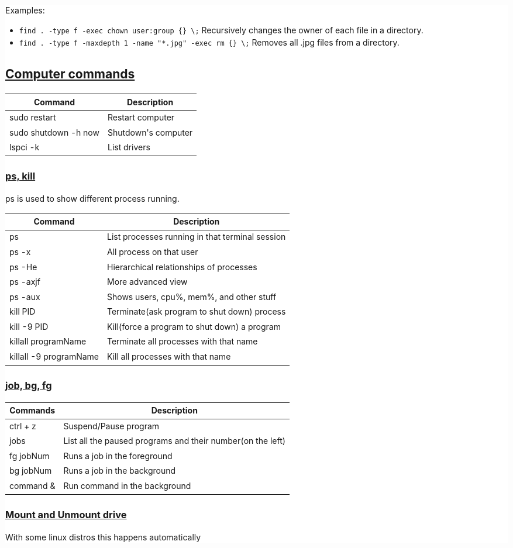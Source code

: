 Examples:
- `find . -type f -exec chown user:group {} \;` Recursively changes the owner of each file in a directory.
- `find . -type f -maxdepth 1 -name "*.jpg" -exec rm {} \;` Removes all .jpg files from a directory.

## [Computer commands](#table-of-contents)

| Command              | Description                                     |
|----------------------|-------------------------------------------------|
| sudo restart         | Restart computer                                |
| sudo shutdown -h now | Shutdown's computer                             |
| lspci -k             | List drivers                                    |

### [ps, kill](#table-of-contents)
ps is used to show different process running.

| Command                | Description                                     |
|------------------------|-------------------------------------------------|
| ps                     | List processes running in that terminal session |
| ps -x                  | All process on that user                        |
| ps -He                 | Hierarchical relationships of processes         |
| ps -axjf               | More advanced view                              |
| ps -aux                | Shows users, cpu%, mem%, and other stuff        |
| kill PID               | Terminate(ask program to shut down) process     |
| kill -9 PID            | Kill(force a program to shut down) a program    |
| killall programName    | Terminate all processes with that name          |
| killall -9 programName | Kill all processes with that name               |

### [job, bg, fg](#table-of-contents)

| Commands  | Description                                                |
|-----------|------------------------------------------------------------|
| ctrl + z  | Suspend/Pause program                                      |
| jobs      | List all the paused programs and their number(on the left) |
| fg jobNum | Runs a job in the foreground                               |
| bg jobNum | Runs a job in the background                               |
| command & | Run command in the background                              |

### [Mount and Unmount drive](#table-of-contents)
With some linux distros this happens automatically
